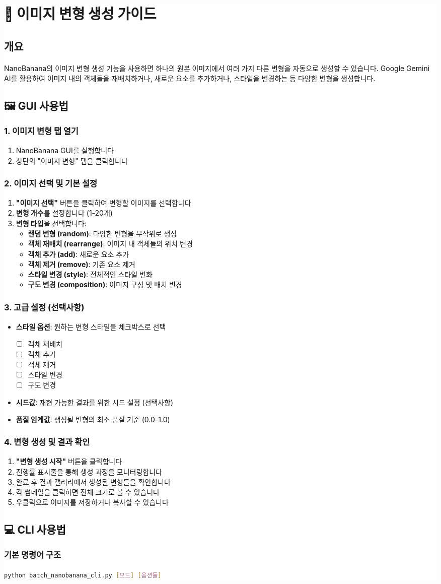 # 🎨 이미지 변형 생성 가이드

## 개요
NanoBanana의 이미지 변형 생성 기능을 사용하면 하나의 원본 이미지에서 여러 가지 다른 변형을 자동으로 생성할 수 있습니다. Google Gemini AI를 활용하여 이미지 내의 객체들을 재배치하거나, 새로운 요소를 추가하거나, 스타일을 변경하는 등 다양한 변형을 생성합니다.

## 🖼️ GUI 사용법

### 1. 이미지 변형 탭 열기
1. NanoBanana GUI를 실행합니다
2. 상단의 "이미지 변형" 탭을 클릭합니다

### 2. 이미지 선택 및 기본 설정
1. **"이미지 선택"** 버튼을 클릭하여 변형할 이미지를 선택합니다
2. **변형 개수**를 설정합니다 (1-20개)
3. **변형 타입**을 선택합니다:
   - **랜덤 변형 (random)**: 다양한 변형을 무작위로 생성
   - **객체 재배치 (rearrange)**: 이미지 내 객체들의 위치 변경
   - **객체 추가 (add)**: 새로운 요소 추가
   - **객체 제거 (remove)**: 기존 요소 제거
   - **스타일 변경 (style)**: 전체적인 스타일 변화
   - **구도 변경 (composition)**: 이미지 구성 및 배치 변경

### 3. 고급 설정 (선택사항)
- **스타일 옵션**: 원하는 변형 스타일을 체크박스로 선택
  - ☐ 객체 재배치
  - ☐ 객체 추가  
  - ☐ 객체 제거
  - ☐ 스타일 변경
  - ☐ 구도 변경

- **시드값**: 재현 가능한 결과를 위한 시드 설정 (선택사항)
- **품질 임계값**: 생성될 변형의 최소 품질 기준 (0.0-1.0)

### 4. 변형 생성 및 결과 확인
1. **"변형 생성 시작"** 버튼을 클릭합니다
2. 진행률 표시줄을 통해 생성 과정을 모니터링합니다
3. 완료 후 결과 갤러리에서 생성된 변형들을 확인합니다
4. 각 썸네일을 클릭하면 전체 크기로 볼 수 있습니다
5. 우클릭으로 이미지를 저장하거나 복사할 수 있습니다

## 💻 CLI 사용법

### 기본 명령어 구조
```bash
python batch_nanobanana_cli.py [모드] [옵션들]
```
